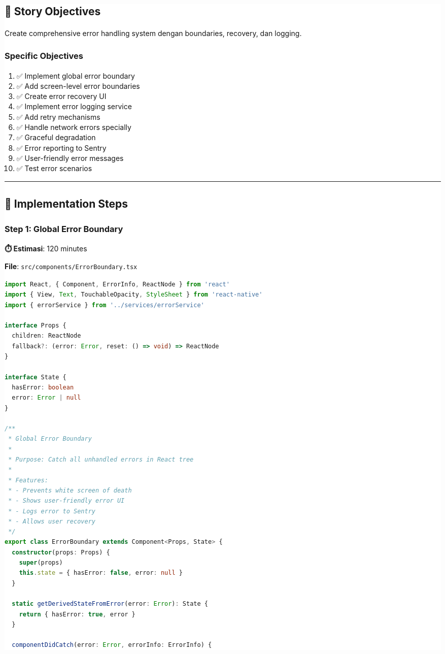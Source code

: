 
## 🎯 Story Objectives

Create comprehensive error handling system dengan boundaries, recovery, dan logging.

### Specific Objectives
1. ✅ Implement global error boundary
2. ✅ Add screen-level error boundaries
3. ✅ Create error recovery UI
4. ✅ Implement error logging service
5. ✅ Add retry mechanisms
6. ✅ Handle network errors specially
7. ✅ Graceful degradation
8. ✅ Error reporting to Sentry
9. ✅ User-friendly error messages
10. ✅ Test error scenarios

---

## 📝 Implementation Steps

### Step 1: Global Error Boundary

**⏱️ Estimasi**: 120 minutes

**File**: `src/components/ErrorBoundary.tsx`

```typescript
import React, { Component, ErrorInfo, ReactNode } from 'react'
import { View, Text, TouchableOpacity, StyleSheet } from 'react-native'
import { errorService } from '../services/errorService'

interface Props {
  children: ReactNode
  fallback?: (error: Error, reset: () => void) => ReactNode
}

interface State {
  hasError: boolean
  error: Error | null
}

/**
 * Global Error Boundary
 * 
 * Purpose: Catch all unhandled errors in React tree
 * 
 * Features:
 * - Prevents white screen of death
 * - Shows user-friendly error UI
 * - Logs error to Sentry
 * - Allows user recovery
 */
export class ErrorBoundary extends Component<Props, State> {
  constructor(props: Props) {
    super(props)
    this.state = { hasError: false, error: null }
  }

  static getDerivedStateFromError(error: Error): State {
    return { hasError: true, error }
  }

  componentDidCatch(error: Error, errorInfo: ErrorInfo) {
```